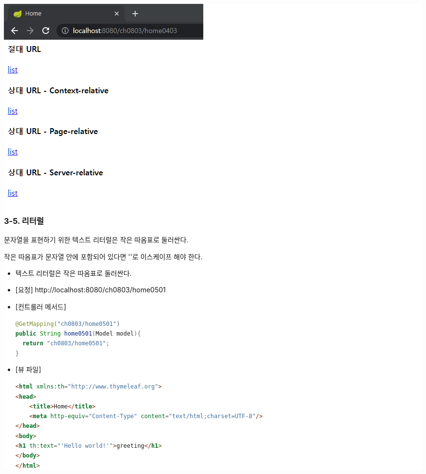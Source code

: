   ![](./img/10.PNG) 

  

### 3-5. 리터럴

문자열을 표현하기 위한 텍스트 리터럴은 작은 따옴표로 둘러싼다. 

작은 따옴표가 문자열 안에 포함되어 있다면 ''로 이스케이프 해야 한다.

* 텍스트 리터럴은 작은 따옴표로 둘러싼다.

- [요청] http://localhost:8080/ch0803/home0501

- [컨트롤러 메서드]

  ```java
  @GetMapping("ch0803/home0501")
  public String home0501(Model model){
    return "ch0803/home0501";
  }
  ```

- [뷰 파일]

  ```html
  <html xmlns:th="http://www.thymeleaf.org">
  <head>
      <title>Home</title>
      <meta http-equiv="Content-Type" content="text/html;charset=UTF-8"/>
  </head>
  <body>
  <h1 th:text="'Hello world!'">greeting</h1>
  </body>
  </html>
  ```
